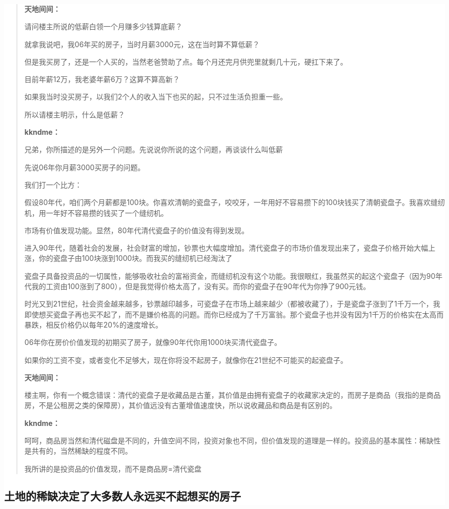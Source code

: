 > **天地间间：**
> 
> 请问楼主所说的低薪白领一个月赚多少钱算底薪？
> 
> 就拿我说吧，我06年买的房子，当时月薪3000元，这在当时算不算低薪？
> 
> 但是我买房了，还是一个人买的，当然老爸赞助了点。每个月还完月供兜里就剩几十元，硬扛下来了。
> 
> 目前年薪12万，我老婆年薪6万？这算不算高新？
> 
> 如果我当时没买房子，以我们2个人的收入当下也买的起，只不过生活负担重一些。
> 
> 所以请楼主明示，什么是低薪？
> 
> **kkndme：**
> 
> 兄弟，你所描述的是另外一个问题。先说说你所说的这个问题，再谈谈什么叫低薪
> 
> 先说06年你月薪3000买房子的问题。
> 
> 我们打一个比方：
> 
> 假设80年代，咱们两个月薪都是100块。你喜欢清朝的瓷盘子，咬咬牙，一年用好不容易攒下的100块钱买了清朝瓷盘子。我喜欢缝纫机，用一年好不容易攒的钱买了一个缝纫机。
> 
> 市场有价值发现功能。显然，80年代清代瓷盘子的价值没有得到发现。
> 
> 进入90年代，随着社会的发展，社会财富的增加，钞票也大幅度增加。清代瓷盘子的市场价值发现出来了，瓷盘子价格开始大幅上涨，你的瓷盘子由100块涨到1000块。而我买的缝纫机已经淘汰了
> 
> 瓷盘子具备投资品的一切属性，能够吸收社会的富裕资金，而缝纫机没有这个功能。我很眼红，我虽然买的起这个瓷盘子（因为90年代我的工资由100涨到了800），但是我觉得价格太高了，没有买。而你的瓷盘子在90年代为你挣了900元钱。
> 
> 时光又到21世纪，社会资金越来越多，钞票越印越多，可瓷盘子在市场上越来越少（都被收藏了），于是瓷盘子涨到了1千万一个，我即使想买瓷盘子再也买不起了，而不是嫌价格高的问题。而你已经成为了千万富翁。那个瓷盘子也并没有因为1千万的价格实在太高而暴跌，相反价格仍以每年20%的速度增长。
> 
> 06年你在房价价值发现的初期买了房子，就像90年代你用1000块买清代瓷盘子。
> 
> 如果你的工资不变，或者变化不足够大，现在你将没不起房子，就像你在21世纪不可能买的起瓷盘子。
> 
> **天地间间：**
> 
> 楼主啊，你有一个概念错误：清代的瓷盘子是收藏品是古董，其价值是由拥有瓷盘子的收藏家决定的，而房子是商品（我指的是商品房，不是公租房之类的保障房），其价值远没有古董增值速度快，所以说收藏品和商品是有区别的。
> 
> **kkndme：**
> 
> 呵呵，商品房当然和清代磁盘是不同的，升值空间不同，投资对象也不同，但价值发现的道理是一样的。投资品的基本属性：稀缺性是共有的，当然稀缺的程度不同。
> 
> 我所讲的是投资品的价值发现，而不是商品房=清代瓷盘

土地的稀缺决定了大多数人永远买不起想买的房子
----------------------
